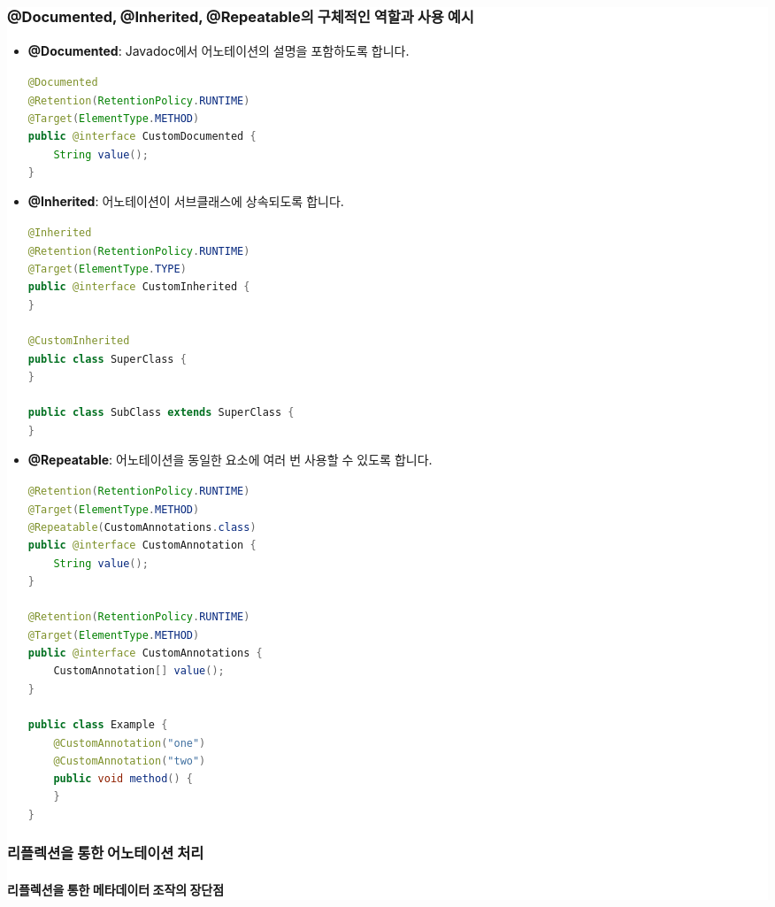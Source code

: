 ### @Documented, @Inherited, @Repeatable의 구체적인 역할과 사용 예시

- **@Documented**: Javadoc에서 어노테이션의 설명을 포함하도록 합니다.
    ```java
    @Documented
    @Retention(RetentionPolicy.RUNTIME)
    @Target(ElementType.METHOD)
    public @interface CustomDocumented {
        String value();
    }
    ```

- **@Inherited**: 어노테이션이 서브클래스에 상속되도록 합니다.
    ```java
    @Inherited
    @Retention(RetentionPolicy.RUNTIME)
    @Target(ElementType.TYPE)
    public @interface CustomInherited {
    }

    @CustomInherited
    public class SuperClass {
    }

    public class SubClass extends SuperClass {
    }
    ```

- **@Repeatable**: 어노테이션을 동일한 요소에 여러 번 사용할 수 있도록 합니다.
    ```java
    @Retention(RetentionPolicy.RUNTIME)
    @Target(ElementType.METHOD)
    @Repeatable(CustomAnnotations.class)
    public @interface CustomAnnotation {
        String value();
    }

    @Retention(RetentionPolicy.RUNTIME)
    @Target(ElementType.METHOD)
    public @interface CustomAnnotations {
        CustomAnnotation[] value();
    }

    public class Example {
        @CustomAnnotation("one")
        @CustomAnnotation("two")
        public void method() {
        }
    }
    ```

### 리플렉션을 통한 어노테이션 처리

#### 리플렉션을 통한 메타데이터 조작의 장단점

